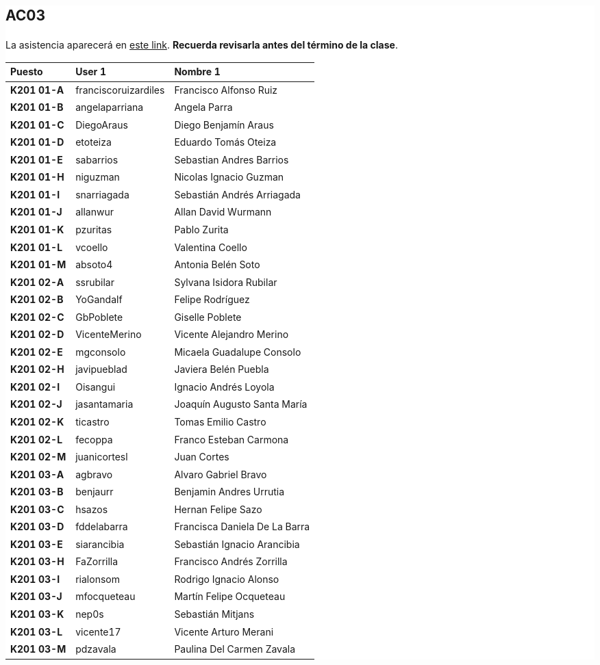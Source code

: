 ## AC03

La asistencia aparecerá en [este link](https://docs.google.com/spreadsheets/d/1G4XqUpWrbtvVmRijjPGpGeQv5YaOtQfc_d3hifngtzY/edit). **Recuerda revisarla antes del término de la clase**.

| Puesto | User 1 | Nombre 1 |
|:-------|:-------|:---------|
|**K201 01-A**|franciscoruizardiles|Francisco Alfonso Ruiz|
|**K201 01-B**|angelaparriana|Angela Parra|
|**K201 01-C**|DiegoAraus|Diego Benjamín Araus|
|**K201 01-D**|etoteiza|Eduardo Tomás Oteiza|
|**K201 01-E**|sabarrios|Sebastian Andres Barrios|
|**K201 01-H**|niguzman|Nicolas Ignacio Guzman|
|**K201 01-I**|snarriagada|Sebastián Andrés Arriagada|
|**K201 01-J**|allanwur|Allan David Wurmann|
|**K201 01-K**|pzuritas|Pablo Zurita|
|**K201 01-L**|vcoello|Valentina Coello|
|**K201 01-M**|absoto4|Antonia Belén Soto|
|**K201 02-A**|ssrubilar|Sylvana Isidora Rubilar|
|**K201 02-B**|YoGandalf|Felipe Rodríguez|
|**K201 02-C**|GbPoblete|Giselle Poblete|
|**K201 02-D**|VicenteMerino|Vicente Alejandro Merino|
|**K201 02-E**|mgconsolo|Micaela Guadalupe Consolo|
|**K201 02-H**|javipueblad|Javiera Belén Puebla|
|**K201 02-I**|Oisangui|Ignacio Andrés Loyola|
|**K201 02-J**|jasantamaria|Joaquín Augusto Santa María|
|**K201 02-K**|ticastro|Tomas Emilio Castro|
|**K201 02-L**|fecoppa|Franco Esteban Carmona|
|**K201 02-M**|juanicortesl|Juan Cortes|
|**K201 03-A**|agbravo|Alvaro Gabriel Bravo|
|**K201 03-B**|benjaurr|Benjamin Andres Urrutia|
|**K201 03-C**|hsazos|Hernan Felipe Sazo|
|**K201 03-D**|fddelabarra|Francisca Daniela De La Barra|
|**K201 03-E**|siarancibia|Sebastián Ignacio Arancibia|
|**K201 03-H**|FaZorrilla|Francisco Andrés Zorrilla|
|**K201 03-I**|rialonsom|Rodrigo Ignacio Alonso|
|**K201 03-J**|mfocqueteau|Martín Felipe Ocqueteau|
|**K201 03-K**|nep0s|Sebastián Mitjans|
|**K201 03-L**|vicente17|Vicente Arturo Merani|
|**K201 03-M**|pdzavala|Paulina Del Carmen Zavala|